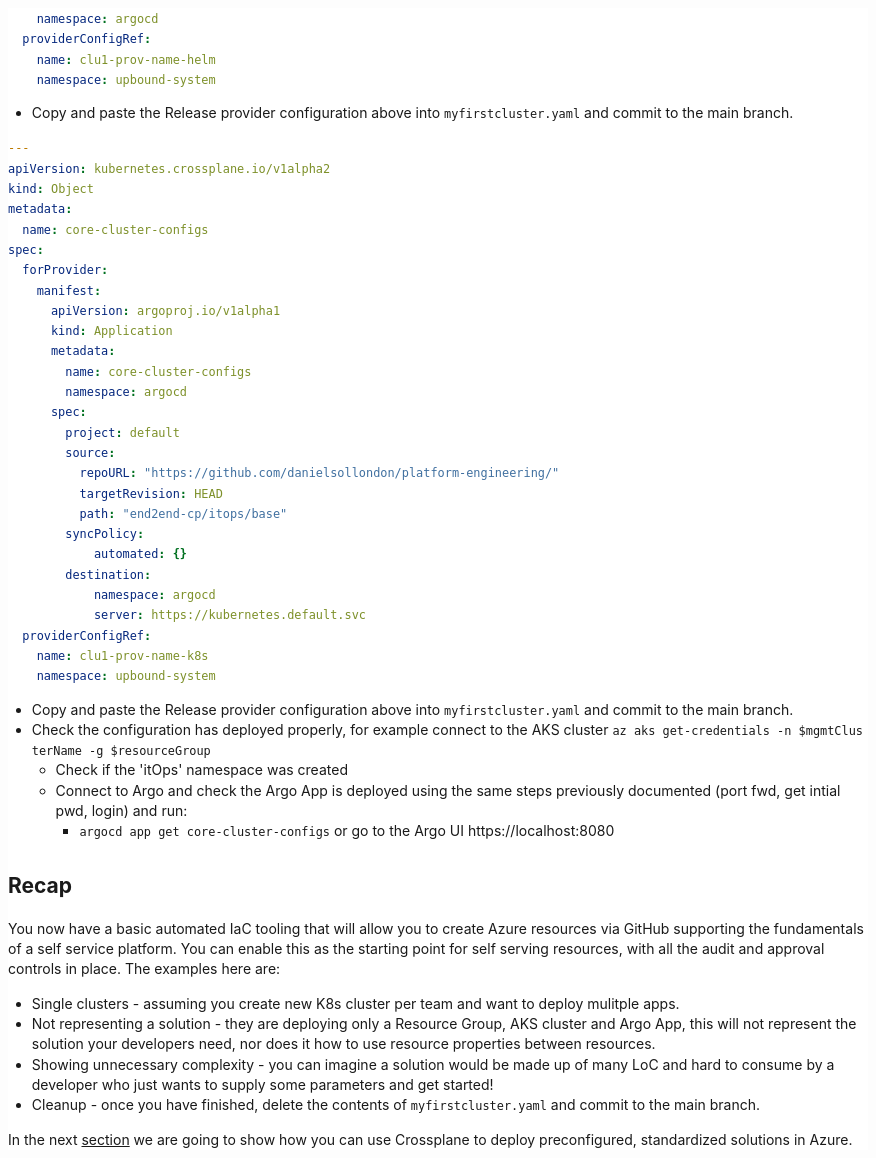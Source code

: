 ```yaml
    namespace: argocd   
  providerConfigRef: 
    name: clu1-prov-name-helm
    namespace: upbound-system
```
* Copy and paste the Release provider configuration above into `myfirstcluster.yaml` and commit to the main branch.

```yaml
---
apiVersion: kubernetes.crossplane.io/v1alpha2
kind: Object
metadata:
  name: core-cluster-configs
spec:
  forProvider:
    manifest:
      apiVersion: argoproj.io/v1alpha1
      kind: Application
      metadata:
        name: core-cluster-configs
        namespace: argocd
      spec:
        project: default
        source:    
          repoURL: "https://github.com/danielsollondon/platform-engineering/"
          targetRevision: HEAD
          path: "end2end-cp/itops/base"
        syncPolicy:
            automated: {}
        destination:
            namespace: argocd
            server: https://kubernetes.default.svc
  providerConfigRef: 
    name: clu1-prov-name-k8s
    namespace: upbound-system
```
* Copy and paste the Release provider configuration above into `myfirstcluster.yaml` and commit to the main branch.
* Check the configuration has deployed properly, for example connect to the AKS cluster `az aks get-credentials -n $mgmtClusterName -g $resourceGroup`
  * Check if the 'itOps' namespace was created
  * Connect to Argo and check the Argo App is deployed using the same steps previously documented (port fwd, get intial pwd, login) and run:
    * `argocd app get core-cluster-configs` or go to the Argo UI https://localhost:8080


## Recap
You now have a basic automated IaC tooling that will allow you to create Azure resources via GitHub supporting the fundamentals of a self service platform. You can enable this as the starting point for self serving resources, with all the audit and approval controls in place. The examples here are:
  * Single clusters - assuming you create new K8s cluster per team and want to deploy mulitple apps.
  * Not representing a solution - they are deploying only a Resource Group, AKS cluster and Argo App, this will not represent the solution your developers need, nor does it how to use resource properties between resources.
  * Showing unnecessary complexity - you can imagine a solution would be made up of many LoC and hard to consume by a developer who just wants to supply some parameters and get started!
  * Cleanup - once you have finished, delete the contents of `myfirstcluster.yaml` and commit to the main branch.
  
In the next [section](readme2.md) we are going to show how you can use Crossplane to deploy preconfigured, standardized solutions in Azure.

